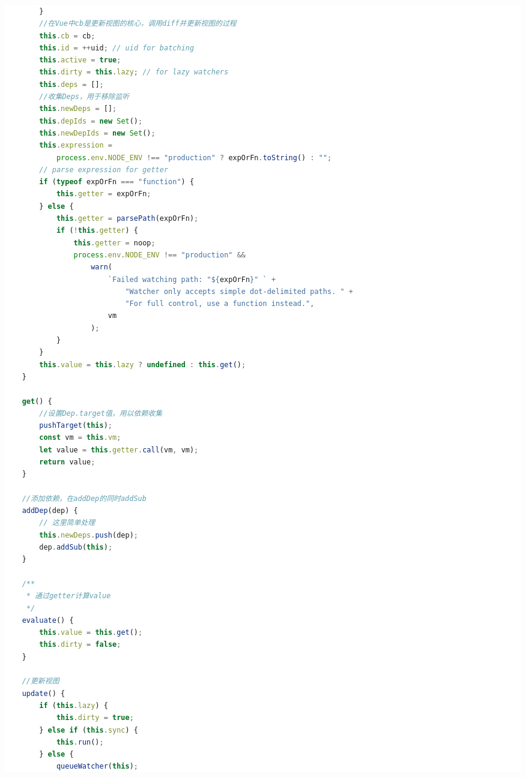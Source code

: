 ```javascript
        }
        //在Vue中cb是更新视图的核心，调用diff并更新视图的过程
        this.cb = cb;
        this.id = ++uid; // uid for batching
        this.active = true;
        this.dirty = this.lazy; // for lazy watchers
        this.deps = [];
        //收集Deps，用于移除监听
        this.newDeps = [];
        this.depIds = new Set();
        this.newDepIds = new Set();
        this.expression =
            process.env.NODE_ENV !== "production" ? expOrFn.toString() : "";
        // parse expression for getter
        if (typeof expOrFn === "function") {
            this.getter = expOrFn;
        } else {
            this.getter = parsePath(expOrFn);
            if (!this.getter) {
                this.getter = noop;
                process.env.NODE_ENV !== "production" &&
                    warn(
                        `Failed watching path: "${expOrFn}" ` +
                            "Watcher only accepts simple dot-delimited paths. " +
                            "For full control, use a function instead.",
                        vm
                    );
            }
        }
        this.value = this.lazy ? undefined : this.get();
    }

    get() {
        //设置Dep.target值，用以依赖收集
        pushTarget(this);
        const vm = this.vm;
        let value = this.getter.call(vm, vm);
        return value;
    }

    //添加依赖，在addDep的同时addSub
    addDep(dep) {
        // 这里简单处理
        this.newDeps.push(dep);
        dep.addSub(this);
    }

    /**
     * 通过getter计算value
     */
    evaluate() {
        this.value = this.get();
        this.dirty = false;
    }

    //更新视图
    update() {
        if (this.lazy) {
            this.dirty = true;
        } else if (this.sync) {
            this.run();
        } else {
            queueWatcher(this);
```